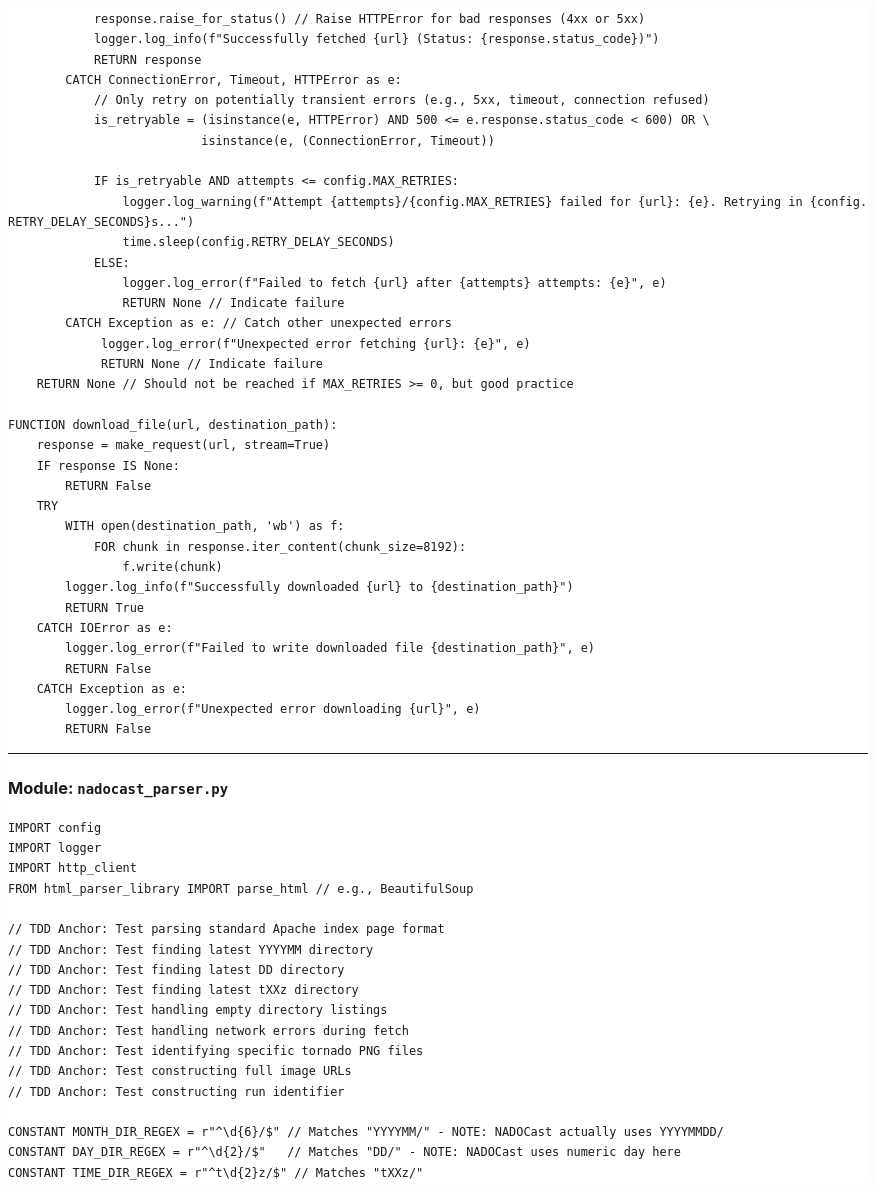 ```pseudocode
            response.raise_for_status() // Raise HTTPError for bad responses (4xx or 5xx)
            logger.log_info(f"Successfully fetched {url} (Status: {response.status_code})")
            RETURN response
        CATCH ConnectionError, Timeout, HTTPError as e:
            // Only retry on potentially transient errors (e.g., 5xx, timeout, connection refused)
            is_retryable = (isinstance(e, HTTPError) AND 500 <= e.response.status_code < 600) OR \
                           isinstance(e, (ConnectionError, Timeout))

            IF is_retryable AND attempts <= config.MAX_RETRIES:
                logger.log_warning(f"Attempt {attempts}/{config.MAX_RETRIES} failed for {url}: {e}. Retrying in {config.RETRY_DELAY_SECONDS}s...")
                time.sleep(config.RETRY_DELAY_SECONDS)
            ELSE:
                logger.log_error(f"Failed to fetch {url} after {attempts} attempts: {e}", e)
                RETURN None // Indicate failure
        CATCH Exception as e: // Catch other unexpected errors
             logger.log_error(f"Unexpected error fetching {url}: {e}", e)
             RETURN None // Indicate failure
    RETURN None // Should not be reached if MAX_RETRIES >= 0, but good practice

FUNCTION download_file(url, destination_path):
    response = make_request(url, stream=True)
    IF response IS None:
        RETURN False
    TRY
        WITH open(destination_path, 'wb') as f:
            FOR chunk in response.iter_content(chunk_size=8192):
                f.write(chunk)
        logger.log_info(f"Successfully downloaded {url} to {destination_path}")
        RETURN True
    CATCH IOError as e:
        logger.log_error(f"Failed to write downloaded file {destination_path}", e)
        RETURN False
    CATCH Exception as e:
        logger.log_error(f"Unexpected error downloading {url}", e)
        RETURN False

```

---

### Module: `nadocast_parser.py`

```pseudocode
IMPORT config
IMPORT logger
IMPORT http_client
FROM html_parser_library IMPORT parse_html // e.g., BeautifulSoup

// TDD Anchor: Test parsing standard Apache index page format
// TDD Anchor: Test finding latest YYYYMM directory
// TDD Anchor: Test finding latest DD directory
// TDD Anchor: Test finding latest tXXz directory
// TDD Anchor: Test handling empty directory listings
// TDD Anchor: Test handling network errors during fetch
// TDD Anchor: Test identifying specific tornado PNG files
// TDD Anchor: Test constructing full image URLs
// TDD Anchor: Test constructing run identifier

CONSTANT MONTH_DIR_REGEX = r"^\d{6}/$" // Matches "YYYYMM/" - NOTE: NADOCast actually uses YYYYMMDD/
CONSTANT DAY_DIR_REGEX = r"^\d{2}/$"   // Matches "DD/" - NOTE: NADOCast uses numeric day here
CONSTANT TIME_DIR_REGEX = r"^t\d{2}z/$" // Matches "tXXz/"
```